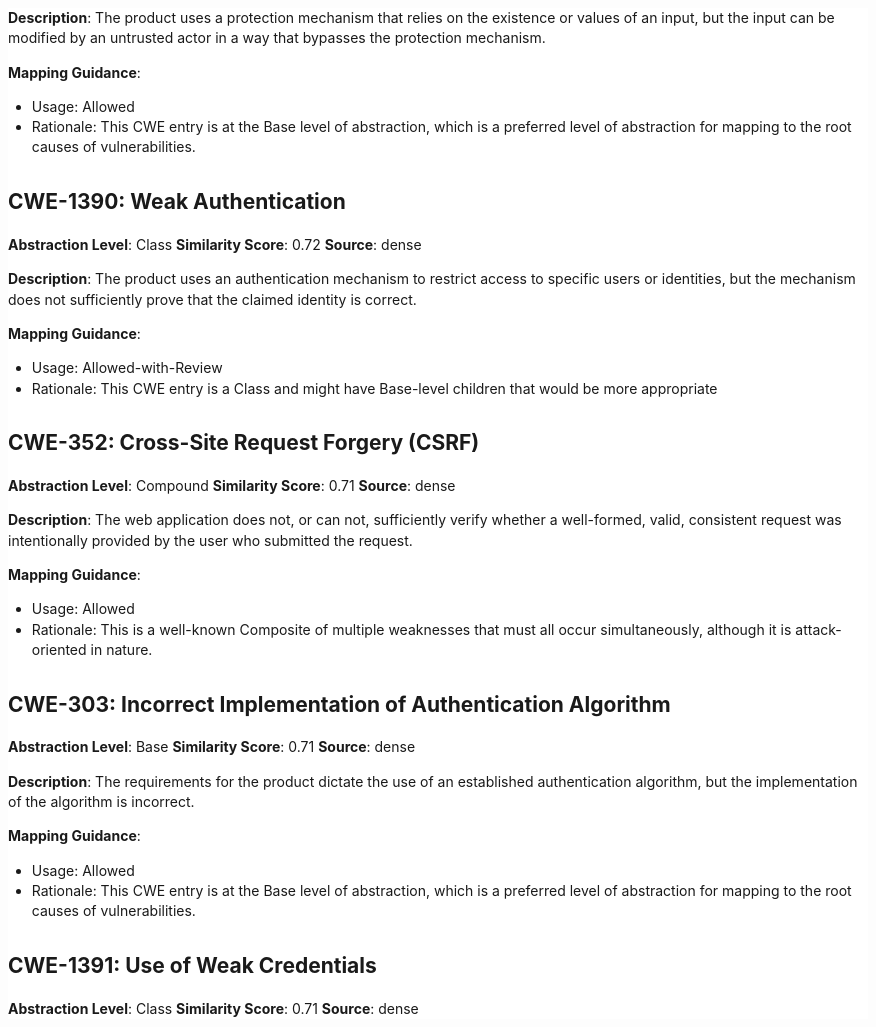 **Description**:
The product uses a protection mechanism that relies on the existence or values of an input, but the input can be modified by an untrusted actor in a way that bypasses the protection mechanism.

**Mapping Guidance**:
- Usage: Allowed
- Rationale: This CWE entry is at the Base level of abstraction, which is a preferred level of abstraction for mapping to the root causes of vulnerabilities.

## CWE-1390: Weak Authentication
**Abstraction Level**: Class
**Similarity Score**: 0.72
**Source**: dense

**Description**:
The product uses an authentication mechanism to restrict access to specific users or identities, but the mechanism does not sufficiently prove that the claimed identity is correct.

**Mapping Guidance**:
- Usage: Allowed-with-Review
- Rationale: This CWE entry is a Class and might have Base-level children that would be more appropriate

## CWE-352: Cross-Site Request Forgery (CSRF)
**Abstraction Level**: Compound
**Similarity Score**: 0.71
**Source**: dense

**Description**:
The web application does not, or can not, sufficiently verify whether a well-formed, valid, consistent request was intentionally provided by the user who submitted the request.

**Mapping Guidance**:
- Usage: Allowed
- Rationale: This is a well-known Composite of multiple weaknesses that must all occur simultaneously, although it is attack-oriented in nature.

## CWE-303: Incorrect Implementation of Authentication Algorithm
**Abstraction Level**: Base
**Similarity Score**: 0.71
**Source**: dense

**Description**:
The requirements for the product dictate the use of an established authentication algorithm, but the implementation of the algorithm is incorrect.

**Mapping Guidance**:
- Usage: Allowed
- Rationale: This CWE entry is at the Base level of abstraction, which is a preferred level of abstraction for mapping to the root causes of vulnerabilities.

## CWE-1391: Use of Weak Credentials
**Abstraction Level**: Class
**Similarity Score**: 0.71
**Source**: dense
